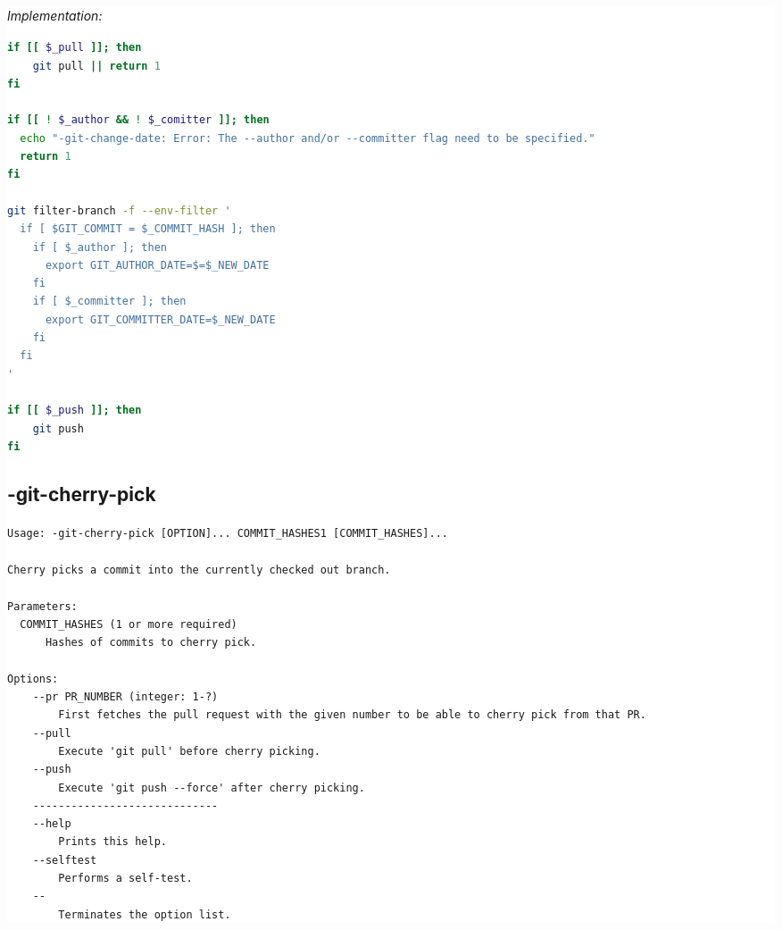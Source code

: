 *Implementation:*
```bash
if [[ $_pull ]]; then
    git pull || return 1
fi

if [[ ! $_author && ! $_comitter ]]; then
  echo "-git-change-date: Error: The --author and/or --committer flag need to be specified."
  return 1
fi

git filter-branch -f --env-filter '
  if [ $GIT_COMMIT = $_COMMIT_HASH ]; then
    if [ $_author ]; then
      export GIT_AUTHOR_DATE=$=$_NEW_DATE
    fi
    if [ $_committer ]; then
      export GIT_COMMITTER_DATE=$_NEW_DATE
    fi
  fi
'

if [[ $_push ]]; then
    git push
fi
```


## <a name="-git-cherry-pick"></a>-git-cherry-pick

```
Usage: -git-cherry-pick [OPTION]... COMMIT_HASHES1 [COMMIT_HASHES]...

Cherry picks a commit into the currently checked out branch.

Parameters:
  COMMIT_HASHES (1 or more required)
      Hashes of commits to cherry pick.

Options:
    --pr PR_NUMBER (integer: 1-?)
        First fetches the pull request with the given number to be able to cherry pick from that PR.
    --pull 
        Execute 'git pull' before cherry picking.
    --push 
        Execute 'git push --force' after cherry picking.
    -----------------------------
    --help 
        Prints this help.
    --selftest 
        Performs a self-test.
    --
        Terminates the option list.
```


[//]: # (THIS FILE IS GENERATED BY BASH-FUNK GENERATOR)